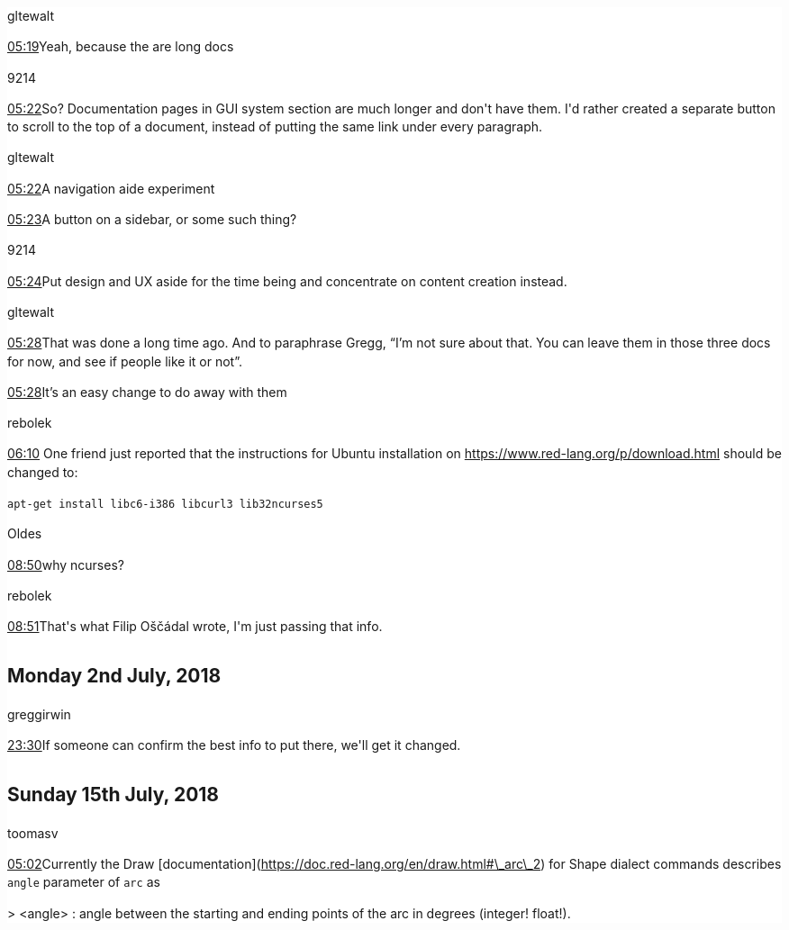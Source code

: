 gltewalt

[05:19](#msg5b331e75960fcd4eb926b047)Yeah, because the are long docs

9214

[05:22](#msg5b331f026ceffe4eba367f3c)So? Documentation pages in GUI system section are much longer and don't have them. I'd rather created a separate button to scroll to the top of a document, instead of putting the same link under every paragraph.

gltewalt

[05:22](#msg5b331f150168e70c08f20b78)A navigation aide experiment

[05:23](#msg5b331f58a288503b3de2a481)A button on a sidebar, or some such thing?

9214

[05:24](#msg5b331f87b9c2fb25570eab73)Put design and UX aside for the time being and concentrate on content creation instead.

gltewalt

[05:28](#msg5b3320607da8cd7c8c71187b)That was done a long time ago. And to paraphrase Gregg, “I’m not sure about that. You can leave them in those three docs for now, and see if people like it or not”.

[05:28](#msg5b3320917da8cd7c8c7118f0)It’s an easy change to do away with them

rebolek

[06:10](#msg5b332a65479ca2668982f40e) One friend just reported that the instructions for Ubuntu installation on https://www.red-lang.org/p/download.html should be changed to:

```
apt-get install libc6-i386 libcurl3 lib32ncurses5
```

Oldes

[08:50](#msg5b334fd70168e70c08f282bf)why ncurses?

rebolek

[08:51](#msg5b335001960fcd4eb92725ba)That's what Filip Oščádal wrote, I'm just passing that info.

## Monday 2nd July, 2018

greggirwin

[23:30](#msg5b3ab5ae60c387078358221c)If someone can confirm the best info to put there, we'll get it changed.

## Sunday 15th July, 2018

toomasv

[05:02](#msg5b4ad57c582aaa63076b8489)Currently the Draw \[documentation](https://doc.red-lang.org/en/draw.html#\_arc\_2) for Shape dialect commands describes `angle` parameter of `arc` as

&gt; &lt;angle&gt; : angle between the starting and ending points of the arc in degrees (integer! float!).
